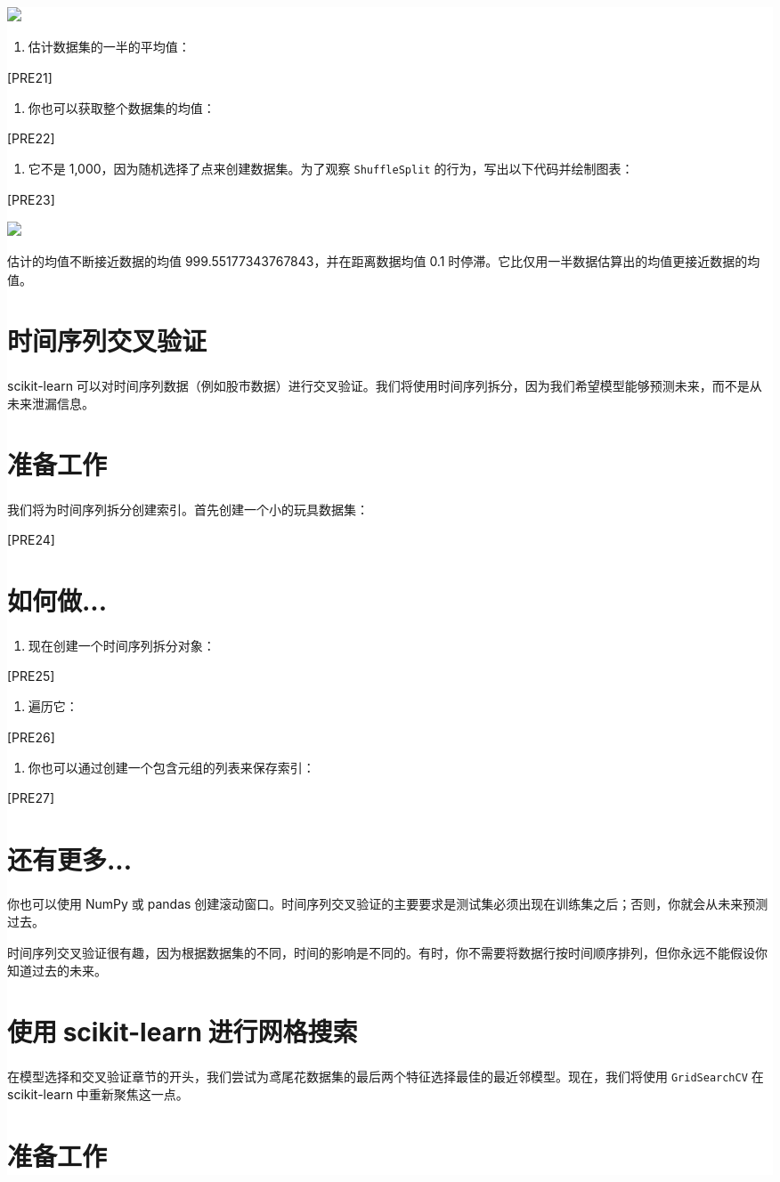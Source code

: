 ![](img/201288c4-5c4a-4e64-bb84-2d2395182bc7.png)

1.  估计数据集的一半的平均值：

[PRE21]

1.  你也可以获取整个数据集的均值：

[PRE22]

1.  它不是 1,000，因为随机选择了点来创建数据集。为了观察 `ShuffleSplit` 的行为，写出以下代码并绘制图表：

[PRE23]

![](img/7de5d845-f9e0-4854-ba09-c8bc4998efea.png)

估计的均值不断接近数据的均值 999.55177343767843，并在距离数据均值 0.1 时停滞。它比仅用一半数据估算出的均值更接近数据的均值。

# 时间序列交叉验证

scikit-learn 可以对时间序列数据（例如股市数据）进行交叉验证。我们将使用时间序列拆分，因为我们希望模型能够预测未来，而不是从未来泄漏信息。

# 准备工作

我们将为时间序列拆分创建索引。首先创建一个小的玩具数据集：

[PRE24]

# 如何做...

1.  现在创建一个时间序列拆分对象：

[PRE25]

1.  遍历它：

[PRE26]

1.  你也可以通过创建一个包含元组的列表来保存索引：

[PRE27]

# 还有更多...

你也可以使用 NumPy 或 pandas 创建滚动窗口。时间序列交叉验证的主要要求是测试集必须出现在训练集之后；否则，你就会从未来预测过去。

时间序列交叉验证很有趣，因为根据数据集的不同，时间的影响是不同的。有时，你不需要将数据行按时间顺序排列，但你永远不能假设你知道过去的未来。

# 使用 scikit-learn 进行网格搜索

在模型选择和交叉验证章节的开头，我们尝试为鸢尾花数据集的最后两个特征选择最佳的最近邻模型。现在，我们将使用 `GridSearchCV` 在 scikit-learn 中重新聚焦这一点。

# 准备工作

